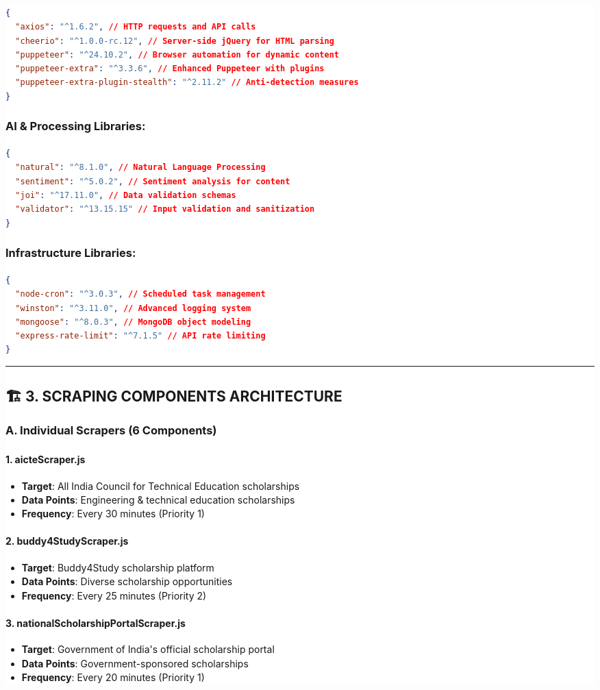 ```json
{
  "axios": "^1.6.2", // HTTP requests and API calls
  "cheerio": "^1.0.0-rc.12", // Server-side jQuery for HTML parsing
  "puppeteer": "^24.10.2", // Browser automation for dynamic content
  "puppeteer-extra": "^3.3.6", // Enhanced Puppeteer with plugins
  "puppeteer-extra-plugin-stealth": "^2.11.2" // Anti-detection measures
}
```

### **AI & Processing Libraries:**

```json
{
  "natural": "^8.1.0", // Natural Language Processing
  "sentiment": "^5.0.2", // Sentiment analysis for content
  "joi": "^17.11.0", // Data validation schemas
  "validator": "^13.15.15" // Input validation and sanitization
}
```

### **Infrastructure Libraries:**

```json
{
  "node-cron": "^3.0.3", // Scheduled task management
  "winston": "^3.11.0", // Advanced logging system
  "mongoose": "^8.0.3", // MongoDB object modeling
  "express-rate-limit": "^7.1.5" // API rate limiting
}
```

---

## 🏗️ **3. SCRAPING COMPONENTS ARCHITECTURE**

### **A. Individual Scrapers (6 Components)**

#### **1. aicteScraper.js**

- **Target**: All India Council for Technical Education scholarships
- **Data Points**: Engineering & technical education scholarships
- **Frequency**: Every 30 minutes (Priority 1)

#### **2. buddy4StudyScraper.js**

- **Target**: Buddy4Study scholarship platform
- **Data Points**: Diverse scholarship opportunities
- **Frequency**: Every 25 minutes (Priority 2)

#### **3. nationalScholarshipPortalScraper.js**

- **Target**: Government of India's official scholarship portal
- **Data Points**: Government-sponsored scholarships
- **Frequency**: Every 20 minutes (Priority 1)
